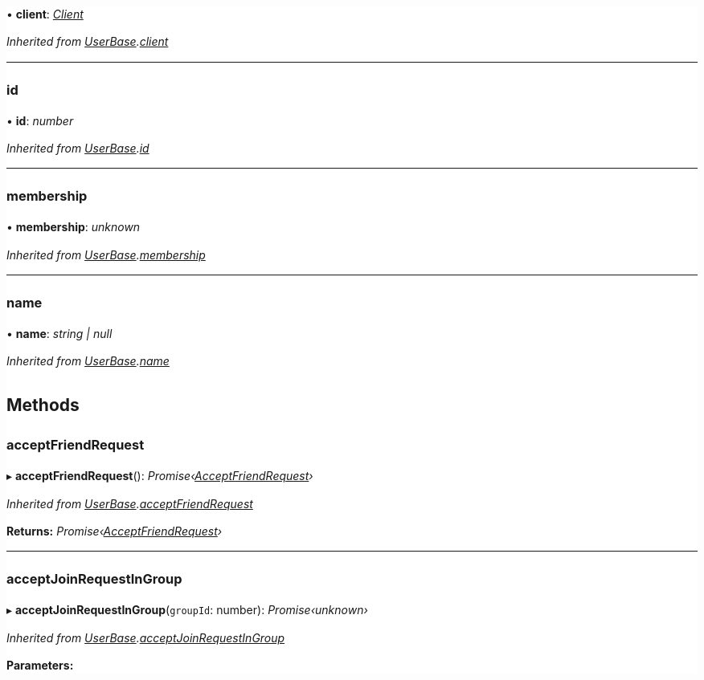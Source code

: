 • **client**: *[Client](_client_client_.client.md)*

*Inherited from [UserBase](_structures_user_.userbase.md).[client](_structures_user_.userbase.md#client)*

___

### <a id="id" name="id"></a>  id

• **id**: *number*

*Inherited from [UserBase](_structures_user_.userbase.md).[id](_structures_user_.userbase.md#id)*

___

### <a id="membership" name="membership"></a>  membership

• **membership**: *unknown*

*Inherited from [UserBase](_structures_user_.userbase.md).[membership](_structures_user_.userbase.md#membership)*

___

### <a id="name" name="name"></a>  name

• **name**: *string | null*

*Inherited from [UserBase](_structures_user_.userbase.md).[name](_structures_user_.userbase.md#name)*

## Methods

### <a id="acceptfriendrequest" name="acceptfriendrequest"></a>  acceptFriendRequest

▸ **acceptFriendRequest**(): *Promise‹[AcceptFriendRequest](../modules/_client_apis_friendsapi_.md#acceptfriendrequest)›*

*Inherited from [UserBase](_structures_user_.userbase.md).[acceptFriendRequest](_structures_user_.userbase.md#acceptfriendrequest)*

**Returns:** *Promise‹[AcceptFriendRequest](../modules/_client_apis_friendsapi_.md#acceptfriendrequest)›*

___

### <a id="acceptjoinrequestingroup" name="acceptjoinrequestingroup"></a>  acceptJoinRequestInGroup

▸ **acceptJoinRequestInGroup**(`groupId`: number): *Promise‹unknown›*

*Inherited from [UserBase](_structures_user_.userbase.md).[acceptJoinRequestInGroup](_structures_user_.userbase.md#acceptjoinrequestingroup)*

**Parameters:**
